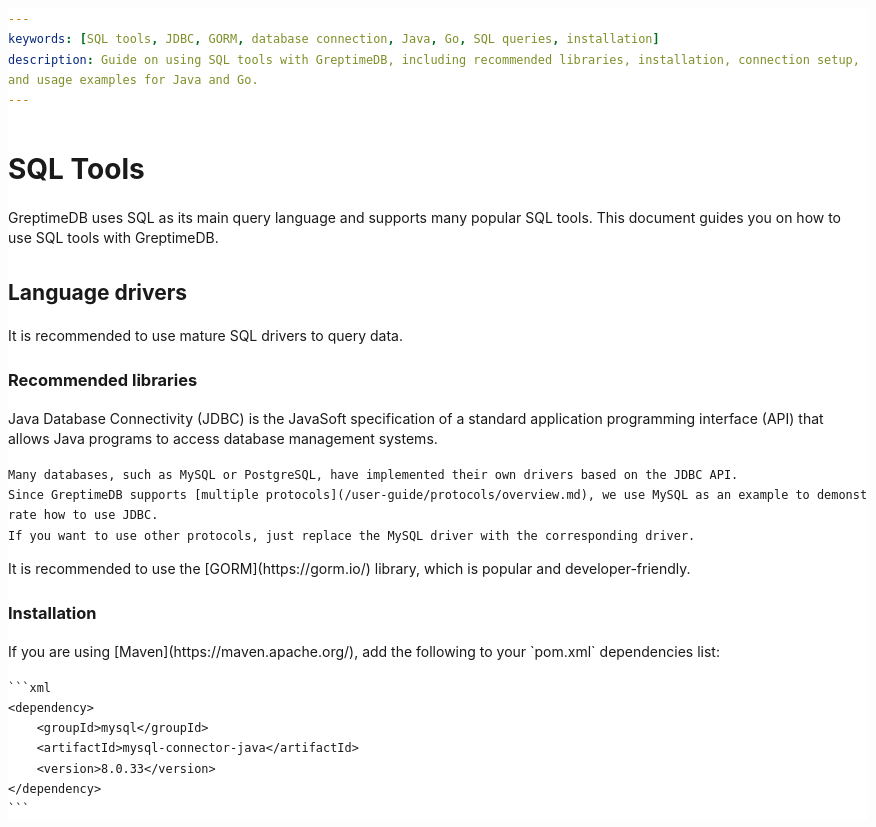 ```yaml
---
keywords: [SQL tools, JDBC, GORM, database connection, Java, Go, SQL queries, installation]
description: Guide on using SQL tools with GreptimeDB, including recommended libraries, installation, connection setup, and usage examples for Java and Go.
---
```


# SQL Tools

GreptimeDB uses SQL as its main query language and supports many popular SQL tools.
This document guides you on how to use SQL tools with GreptimeDB.

## Language drivers

It is recommended to use mature SQL drivers to query data.

### Recommended libraries

<Tabs groupId="programming-langs">
  <TabItem value="Java" label="Java">
    Java Database Connectivity (JDBC) is the JavaSoft specification of a standard application programming interface (API) that allows Java programs to access database management systems.

    Many databases, such as MySQL or PostgreSQL, have implemented their own drivers based on the JDBC API.
    Since GreptimeDB supports [multiple protocols](/user-guide/protocols/overview.md), we use MySQL as an example to demonstrate how to use JDBC.
    If you want to use other protocols, just replace the MySQL driver with the corresponding driver.
  </TabItem>
  <TabItem value="Go" label="Go">
    It is recommended to use the [GORM](https://gorm.io/) library, which is popular and developer-friendly.
  </TabItem>
</Tabs>

### Installation

<Tabs groupId="programming-langs">
  <TabItem value="Java" label="Java">
    If you are using [Maven](https://maven.apache.org/), add the following to your `pom.xml` dependencies list:

    ```xml
    <dependency>
        <groupId>mysql</groupId>
        <artifactId>mysql-connector-java</artifactId>
        <version>8.0.33</version>
    </dependency>
    ```
  </TabItem>
